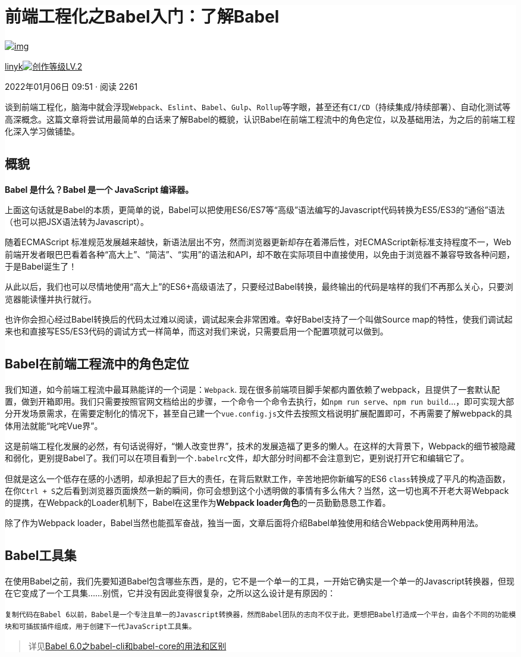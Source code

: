 # 前端工程化之Babel入门：了解Babel

[![img](https://p3-passport.byteimg.com/img/user-avatar/d0b4a588ca25a1ee3a7d6e928b4657b1~100x100.awebp)](https://juejin.cn/user/2752832847486558)

[linyk![创作等级LV.2](https://p9-juejin.byteimg.com/tos-cn-i-k3u1fbpfcp/53901be7d27e4abe94530e12d815491d~tplv-k3u1fbpfcp-no-mark:0:0:0:0.awebp)](https://juejin.cn/user/2752832847486558)

2022年01月06日 09:51 · 阅读 2261

谈到前端工程化，脑海中就会浮现`Webpack`、`Eslint`、`Babel`、`Gulp`、`Rollup`等字眼，甚至还有`CI/CD`（持续集成/持续部署）、自动化测试等高深概念。这篇文章将尝试用最简单的白话来了解Babel的概貌，认识Babel在前端工程流中的角色定位，以及基础用法，为之后的前端工程化深入学习做铺垫。

## 概貌

**Babel 是什么？Babel 是一个 JavaScript 编译器。**

上面这句话就是Babel的本质，更简单的说，Babel可以把使用ES6/ES7等“高级”语法编写的Javascript代码转换为ES5/ES3的“通俗”语法（也可以把JSX语法转为Javascript）。

随着ECMAScript 标准规范发展越来越快，新语法层出不穷，然而浏览器更新却存在着滞后性，对ECMAScript新标准支持程度不一，Web前端开发者眼巴巴看着各种“高大上”、“简洁”、“实用”的语法和API，却不敢在实际项目中直接使用，以免由于浏览器不兼容导致各种问题，于是Babel诞生了！

从此以后，我们也可以尽情地使用“高大上”的ES6+高级语法了，只要经过Babel转换，最终输出的代码是啥样的我们不再那么关心，只要浏览器能读懂并执行就行。

也许你会担心经过Babel转换后的代码太过难以阅读，调试起来会非常困难。幸好Babel支持了一个叫做Source map的特性，使我们调试起来也和直接写ES5/ES3代码的调试方式一样简单，而这对我们来说，只需要启用一个配置项就可以做到。

## Babel在前端工程流中的角色定位

我们知道，如今前端工程流中最耳熟能详的一个词是：`Webpack`. 现在很多前端项目脚手架都内置依赖了webpack，且提供了一套默认配置，做到开箱即用。我们只需要按照官网文档给出的步骤，一个命令一个命令去执行，如`npm run serve`、`npm run build`...，即可实现大部分开发场景需求，在需要定制化的情况下，甚至自己建一个`vue.config.js`文件去按照文档说明扩展配置即可，不再需要了解webpack的具体用法就能“叱咤Vue界”。

这是前端工程化发展的必然，有句话说得好，“懒人改变世界”，技术的发展造福了更多的懒人。在这样的大背景下，Webpack的细节被隐藏和弱化，更别提Babel了。我们可以在项目看到一个`.babelrc`文件，却大部分时间都不会注意到它，更别说打开它和编辑它了。

但就是这么一个低存在感的小透明，却承担起了巨大的责任，在背后默默工作，辛苦地把你新编写的ES6 `class`转换成了平凡的构造函数，在你`Ctrl + S`之后看到浏览器页面焕然一新的瞬间，你可会想到这个小透明做的事情有多么伟大？当然，这一切也离不开老大哥Webpack的提携，在Webpack的Loader机制下，Babel在这里作为**Webpack loader角色**的一员勤勤恳恳工作着。

除了作为Webpack loader，Babel当然也能孤军奋战，独当一面，文章后面将介绍Babel单独使用和结合Webpack使用两种用法。

## Babel工具集

在使用Babel之前，我们先要知道Babel包含哪些东西，是的，它不是一个单一的工具，一开始它确实是一个单一的Javascript转换器，但现在它变成了一个工具集……别慌，它并没有因此变得很复杂，之所以这么设计是有原因的：

```
复制代码在Babel 6以前，Babel是一个专注且单一的Javascript转换器，然而Babel团队的志向不仅于此，更想把Babel打造成一个平台，由各个不同的功能模块和可插拔插件组成，用于创建下一代JavaScript工具集。
```

> 详见[Babel 6.0之babel-cli和babel-core的用法和区别](https://link.juejin.cn/?target=http%3A%2F%2Flinyk.me%2F2017%2F03%2F31%2Fbabel-usage%2F)
